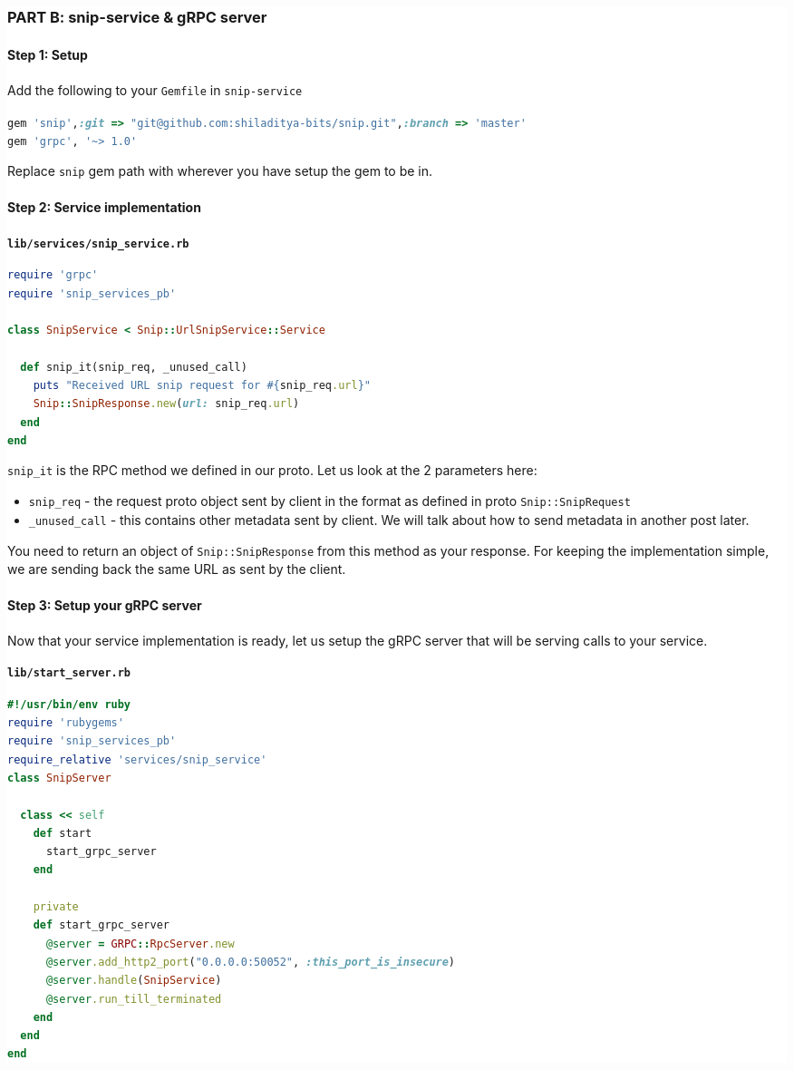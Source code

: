 
### PART B: snip-service & gRPC server

#### Step 1: Setup
Add the following to your `Gemfile` in `snip-service`

```ruby
gem 'snip',:git => "git@github.com:shiladitya-bits/snip.git",:branch => 'master'
gem 'grpc', '~> 1.0'
```

Replace `snip` gem path with wherever you have setup the gem to be in.

#### Step 2: Service implementation

**`lib/services/snip_service.rb`**

```ruby
require 'grpc'
require 'snip_services_pb'

class SnipService < Snip::UrlSnipService::Service

  def snip_it(snip_req, _unused_call)
    puts "Received URL snip request for #{snip_req.url}"
    Snip::SnipResponse.new(url: snip_req.url)
  end
end
```

`snip_it` is the RPC method we defined in our proto. Let us look at the 2 parameters here:

* `snip_req` - the request proto object sent by client in the format as defined in proto `Snip::SnipRequest`
* `_unused_call` - this contains other metadata sent by client. We will talk about how to send metadata in another post later.

You need to return an object of `Snip::SnipResponse` from this method as your response. For keeping the implementation simple, we are sending back the same URL as sent by the client.

#### Step 3: Setup your gRPC server

Now that your service implementation is ready, let us setup the gRPC server that will be serving calls to your service.

**`lib/start_server.rb`**

```ruby
#!/usr/bin/env ruby
require 'rubygems'
require 'snip_services_pb'
require_relative 'services/snip_service'
class SnipServer

  class << self
    def start
      start_grpc_server
    end

    private
    def start_grpc_server
      @server = GRPC::RpcServer.new
      @server.add_http2_port("0.0.0.0:50052", :this_port_is_insecure)
      @server.handle(SnipService)
      @server.run_till_terminated
    end
  end
end

```